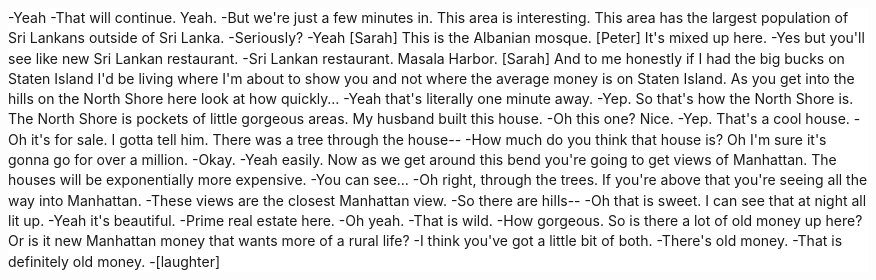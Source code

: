 -Yeah
-That will continue. Yeah.
-But we're just a few minutes in.
This area is interesting.
This area has the largest population
of Sri Lankans
outside of Sri Lanka.
-Seriously?
-Yeah
[Sarah] This is the Albanian mosque.
[Peter] It's mixed up here.
-Yes but you'll see like
new Sri Lankan restaurant.
-Sri Lankan restaurant.
Masala Harbor.
[Sarah] And to me honestly
if I had the big bucks on Staten Island
I'd be living where I'm about to show you
and not where
the average money is on Staten Island.
As you get into the hills
on the North Shore here
look at how quickly…
-Yeah that's literally one minute away.
-Yep.
So that's how the North Shore is.
The North Shore is
pockets of little gorgeous areas.
My husband built this house.
-Oh this one? Nice.
-Yep.
That's a cool house.
-Oh it's for sale. I gotta tell him.
There was a tree through the house--
-How much do you think that house is?
Oh I'm sure it's gonna go
for over a million.
-Okay.
-Yeah easily.
Now as we get around this bend
you're going to get views of Manhattan.
The houses will be
exponentially more expensive.
-You can see…
-Oh right, through the trees.
If you're above that you're seeing
all the way into Manhattan.
-These views are
the closest Manhattan view.
-So there are hills--
-Oh that is sweet.
I can see that at night all lit up.
-Yeah it's beautiful.
-Prime real estate here.
-Oh yeah.
-That is wild.
-How gorgeous.
So is there a lot of old money up here?
Or is it new Manhattan money
that wants more of a rural life?
-I think you've got a little bit of both.
-There's old money.
-That is definitely old money.
-[laughter]